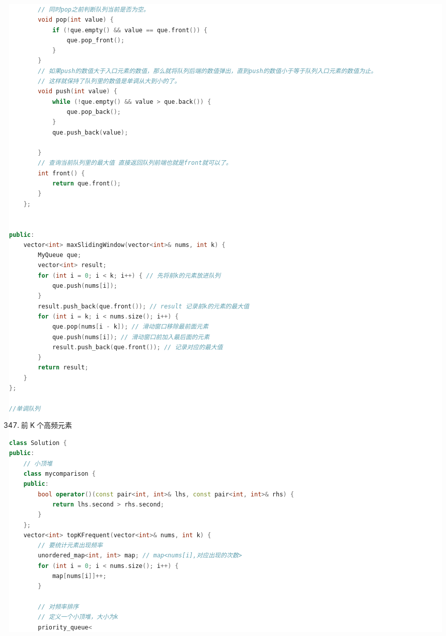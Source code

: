 ```cpp
        // 同时pop之前判断队列当前是否为空。
        void pop(int value) {
            if (!que.empty() && value == que.front()) {
                que.pop_front();
            }
        }
        // 如果push的数值大于入口元素的数值，那么就将队列后端的数值弹出，直到push的数值小于等于队列入口元素的数值为止。
        // 这样就保持了队列里的数值是单调从大到小的了。
        void push(int value) {
            while (!que.empty() && value > que.back()) {
                que.pop_back();
            }
            que.push_back(value);

        }
        // 查询当前队列里的最大值 直接返回队列前端也就是front就可以了。
        int front() {
            return que.front();
        }
    };


public:
    vector<int> maxSlidingWindow(vector<int>& nums, int k) {
        MyQueue que;
        vector<int> result;
        for (int i = 0; i < k; i++) { // 先将前k的元素放进队列
            que.push(nums[i]);
        }
        result.push_back(que.front()); // result 记录前k的元素的最大值
        for (int i = k; i < nums.size(); i++) {
            que.pop(nums[i - k]); // 滑动窗口移除最前面元素
            que.push(nums[i]); // 滑动窗口前加入最后面的元素
            result.push_back(que.front()); // 记录对应的最大值
        }
        return result;
    }
};

//单调队列
```


347. 前 K 个高频元素
```cpp
class Solution {
public:
    // 小顶堆
    class mycomparison {
    public:
        bool operator()(const pair<int, int>& lhs, const pair<int, int>& rhs) {
            return lhs.second > rhs.second;
        }
    };
    vector<int> topKFrequent(vector<int>& nums, int k) {
        // 要统计元素出现频率
        unordered_map<int, int> map; // map<nums[i],对应出现的次数>
        for (int i = 0; i < nums.size(); i++) {
            map[nums[i]]++;
        }

        // 对频率排序
        // 定义一个小顶堆，大小为k
        priority_queue<
```